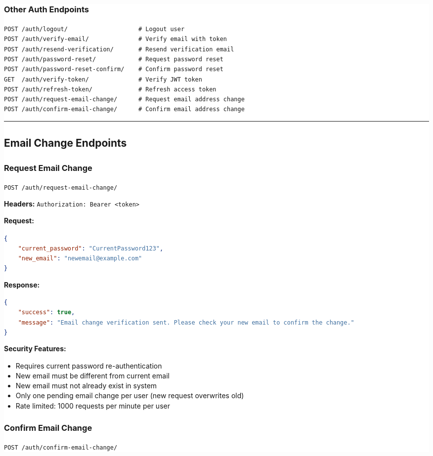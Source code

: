 ### Other Auth Endpoints

```http
POST /auth/logout/                    # Logout user
POST /auth/verify-email/              # Verify email with token
POST /auth/resend-verification/       # Resend verification email
POST /auth/password-reset/            # Request password reset
POST /auth/password-reset-confirm/    # Confirm password reset
GET  /auth/verify-token/              # Verify JWT token
POST /auth/refresh-token/             # Refresh access token
POST /auth/request-email-change/      # Request email address change
POST /auth/confirm-email-change/      # Confirm email address change
```

---

## Email Change Endpoints

### Request Email Change

```http
POST /auth/request-email-change/
```

**Headers:** `Authorization: Bearer <token>`

**Request:**

```json
{
    "current_password": "CurrentPassword123",
    "new_email": "newemail@example.com"
}
```

**Response:**

```json
{
    "success": true,
    "message": "Email change verification sent. Please check your new email to confirm the change."
}
```

**Security Features:**

-   Requires current password re-authentication
-   New email must be different from current email
-   New email must not already exist in system
-   Only one pending email change per user (new request overwrites old)
-   Rate limited: 1000 requests per minute per user

### Confirm Email Change

```http
POST /auth/confirm-email-change/
```
